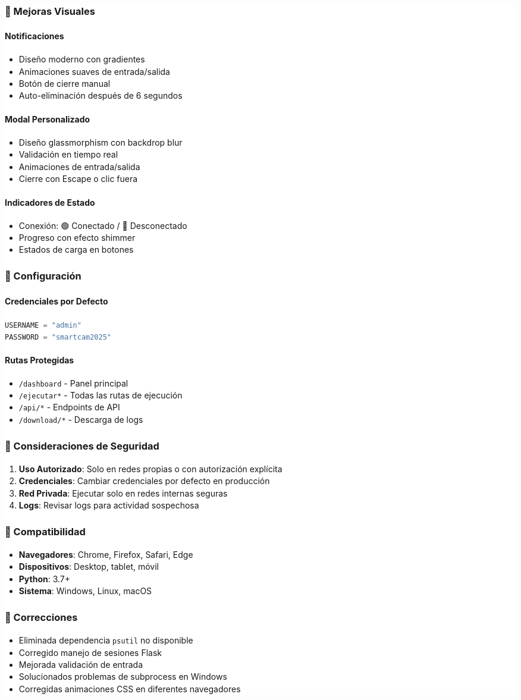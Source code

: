 ### 🎨 Mejoras Visuales

#### **Notificaciones**
- Diseño moderno con gradientes
- Animaciones suaves de entrada/salida
- Botón de cierre manual
- Auto-eliminación después de 6 segundos

#### **Modal Personalizado**
- Diseño glassmorphism con backdrop blur
- Validación en tiempo real
- Animaciones de entrada/salida
- Cierre con Escape o clic fuera

#### **Indicadores de Estado**
- Conexión: 🟢 Conectado / 🔴 Desconectado
- Progreso con efecto shimmer
- Estados de carga en botones

### 🔧 Configuración

#### **Credenciales por Defecto**
```python
USERNAME = "admin"
PASSWORD = "smartcam2025"
```

#### **Rutas Protegidas**
- `/dashboard` - Panel principal
- `/ejecutar*` - Todas las rutas de ejecución
- `/api/*` - Endpoints de API
- `/download/*` - Descarga de logs

### 🚨 Consideraciones de Seguridad

1. **Uso Autorizado**: Solo en redes propias o con autorización explícita
2. **Credenciales**: Cambiar credenciales por defecto en producción
3. **Red Privada**: Ejecutar solo en redes internas seguras
4. **Logs**: Revisar logs para actividad sospechosa

### 📱 Compatibilidad

- **Navegadores**: Chrome, Firefox, Safari, Edge
- **Dispositivos**: Desktop, tablet, móvil
- **Python**: 3.7+
- **Sistema**: Windows, Linux, macOS

### 🐛 Correcciones

- Eliminada dependencia `psutil` no disponible
- Corregido manejo de sesiones Flask
- Mejorada validación de entrada
- Solucionados problemas de subprocess en Windows
- Corregidas animaciones CSS en diferentes navegadores
